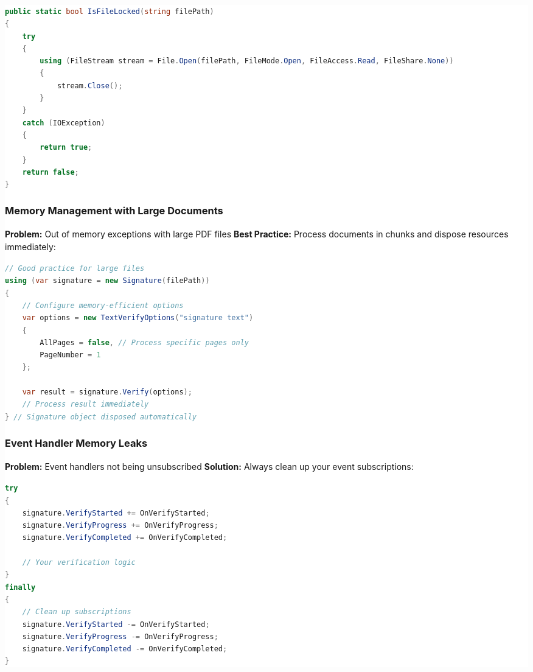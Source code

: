 ```csharp
public static bool IsFileLocked(string filePath)
{
    try
    {
        using (FileStream stream = File.Open(filePath, FileMode.Open, FileAccess.Read, FileShare.None))
        {
            stream.Close();
        }
    }
    catch (IOException)
    {
        return true;
    }
    return false;
}
```

### Memory Management with Large Documents

**Problem:** Out of memory exceptions with large PDF files
**Best Practice:** Process documents in chunks and dispose resources immediately:

```csharp
// Good practice for large files
using (var signature = new Signature(filePath))
{
    // Configure memory-efficient options
    var options = new TextVerifyOptions("signature text")
    {
        AllPages = false, // Process specific pages only
        PageNumber = 1
    };
    
    var result = signature.Verify(options);
    // Process result immediately
} // Signature object disposed automatically
```

### Event Handler Memory Leaks

**Problem:** Event handlers not being unsubscribed
**Solution:** Always clean up your event subscriptions:

```csharp
try
{
    signature.VerifyStarted += OnVerifyStarted;
    signature.VerifyProgress += OnVerifyProgress;
    signature.VerifyCompleted += OnVerifyCompleted;
    
    // Your verification logic
}
finally
{
    // Clean up subscriptions
    signature.VerifyStarted -= OnVerifyStarted;
    signature.VerifyProgress -= OnVerifyProgress;
    signature.VerifyCompleted -= OnVerifyCompleted;
}
```
